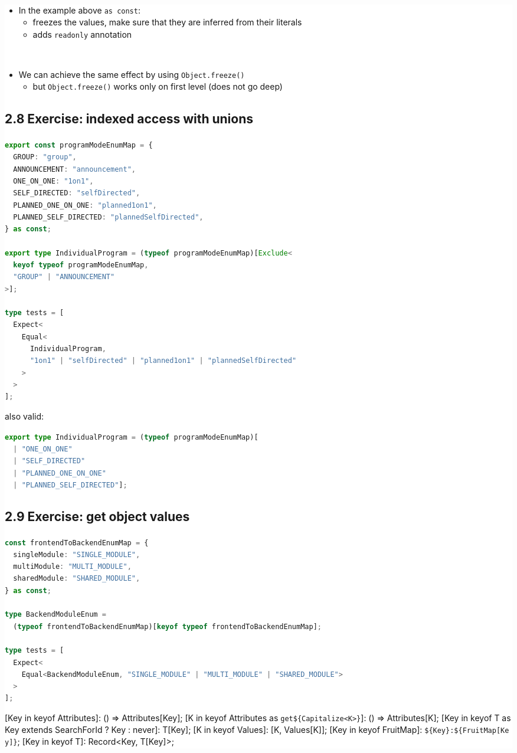 - In the example above `as const`:
  - freezes the values, make sure that they are inferred from their literals
  - adds `readonly` annotation

<br>

- We can achieve the same effect by using `Object.freeze()`
  - but `Object.freeze()` works only on first level (does not go deep)

## 2.8 Exercise: indexed access with unions

```ts
export const programModeEnumMap = {
  GROUP: "group",
  ANNOUNCEMENT: "announcement",
  ONE_ON_ONE: "1on1",
  SELF_DIRECTED: "selfDirected",
  PLANNED_ONE_ON_ONE: "planned1on1",
  PLANNED_SELF_DIRECTED: "plannedSelfDirected",
} as const;

export type IndividualProgram = (typeof programModeEnumMap)[Exclude<
  keyof typeof programModeEnumMap,
  "GROUP" | "ANNOUNCEMENT"
>];

type tests = [
  Expect<
    Equal<
      IndividualProgram,
      "1on1" | "selfDirected" | "planned1on1" | "plannedSelfDirected"
    >
  >
];
```

also valid:

```ts
export type IndividualProgram = (typeof programModeEnumMap)[
  | "ONE_ON_ONE"
  | "SELF_DIRECTED"
  | "PLANNED_ONE_ON_ONE"
  | "PLANNED_SELF_DIRECTED"];
```

## 2.9 Exercise: get object values

```ts
const frontendToBackendEnumMap = {
  singleModule: "SINGLE_MODULE",
  multiModule: "MULTI_MODULE",
  sharedModule: "SHARED_MODULE",
} as const;

type BackendModuleEnum =
  (typeof frontendToBackendEnumMap)[keyof typeof frontendToBackendEnumMap];

type tests = [
  Expect<
    Equal<BackendModuleEnum, "SINGLE_MODULE" | "MULTI_MODULE" | "SHARED_MODULE">
  >
];
```


  [P in K]: T;
  [Key in keyof Attributes]: () => Attributes[Key];
  [K in keyof Attributes as `get${Capitalize<K>}`]: () => Attributes[K];
  [Key in keyof T as Key extends SearchForId ? Key : never]: T[Key];
  [K in keyof Values]: [K, Values[K]];
  [Key in keyof FruitMap]: `${Key}:${FruitMap[Key]}`;
  [Key in keyof T]: Record<Key, T[Key]>;